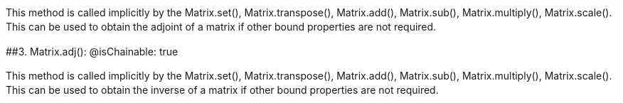 This method is called implicitly by the Matrix.set(), Matrix.transpose(), Matrix.add(), Matrix.sub(), 
Matrix.multiply(), Matrix.scale(). This can be used to obtain the adjoint of a matrix if other bound properties are not required.

##3. Matrix.adj():
@isChainable: true

This method is called implicitly by the Matrix.set(), Matrix.transpose(), Matrix.add(), Matrix.sub(), 
Matrix.multiply(), Matrix.scale(). This can be used to obtain the inverse of a matrix if other bound properties are not required.

